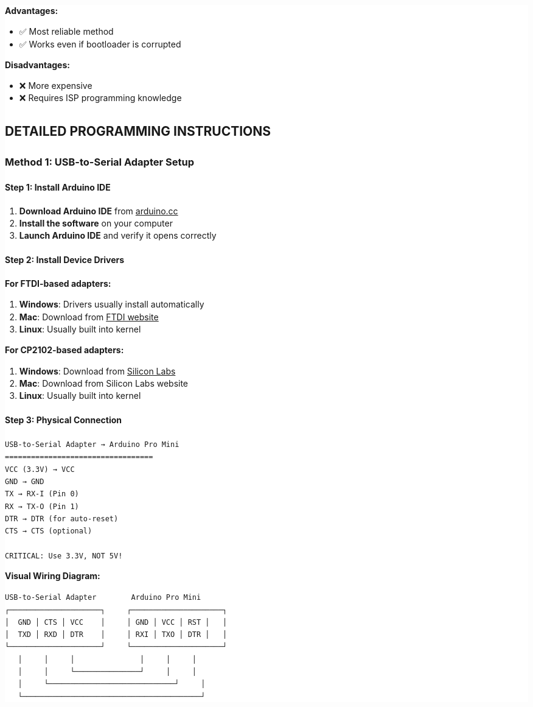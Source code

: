 **Advantages:**
- ✅ Most reliable method
- ✅ Works even if bootloader is corrupted

**Disadvantages:**
- ❌ More expensive
- ❌ Requires ISP programming knowledge

## DETAILED PROGRAMMING INSTRUCTIONS

### Method 1: USB-to-Serial Adapter Setup

#### Step 1: Install Arduino IDE
1. **Download Arduino IDE** from [arduino.cc](https://www.arduino.cc/en/software)
2. **Install the software** on your computer
3. **Launch Arduino IDE** and verify it opens correctly

#### Step 2: Install Device Drivers
**For FTDI-based adapters:**
1. **Windows**: Drivers usually install automatically
2. **Mac**: Download from [FTDI website](https://ftdichip.com/drivers/vcp-drivers/)
3. **Linux**: Usually built into kernel

**For CP2102-based adapters:**
1. **Windows**: Download from [Silicon Labs](https://www.silabs.com/developers/usb-to-uart-bridge-vcp-drivers)
2. **Mac**: Download from Silicon Labs website
3. **Linux**: Usually built into kernel

#### Step 3: Physical Connection
```
USB-to-Serial Adapter → Arduino Pro Mini
==================================
VCC (3.3V) → VCC
GND → GND
TX → RX-I (Pin 0)
RX → TX-O (Pin 1)
DTR → DTR (for auto-reset)
CTS → CTS (optional)

CRITICAL: Use 3.3V, NOT 5V!
```

**Visual Wiring Diagram:**
```
USB-to-Serial Adapter        Arduino Pro Mini
┌─────────────────────┐     ┌─────────────────────┐
│  GND │ CTS │ VCC    │     │ GND │ VCC │ RST │   │
│  TXD │ RXD │ DTR    │     │ RXI │ TXO │ DTR │   │
└─────────────────────┘     └─────────────────────┘
   │     │     │               │     │     │
   │     │     └───────────────┘     │     │
   │     └─────────────────────────────┘     │
   └─────────────────────────────────────────┘
```
